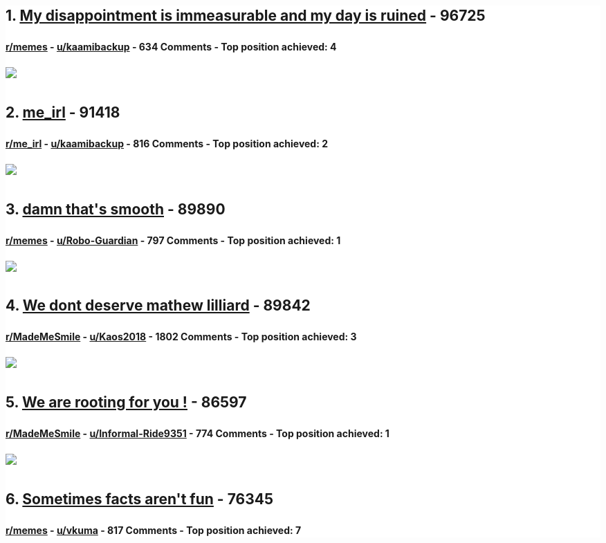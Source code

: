## 1. [My disappointment is immeasurable and my day is ruined](http://reddit.com/r/memes/comments/p2g7xd/my_disappointment_is_immeasurable_and_my_day_is/) - 96725
#### [r/memes](http://reddit.com/r/memes) - [u/kaamibackup](http://reddit.com/u/kaamibackup) - 634 Comments - Top position achieved: 4

<a href="https://i.redd.it/f3ug600w6rg71.jpg"><img src="https://a.thumbs.redditmedia.com/74Xz6d7EQASJNHHE6KC8DEaEaStJf4vdFfF1gnsfo08.jpg"></img></a>

## 2. [me_irl](http://reddit.com/r/me_irl/comments/p2g8u7/me_irl/) - 91418
#### [r/me_irl](http://reddit.com/r/me_irl) - [u/kaamibackup](http://reddit.com/u/kaamibackup) - 816 Comments - Top position achieved: 2

<a href="https://i.redd.it/n9rocue47rg71.jpg"><img src="https://b.thumbs.redditmedia.com/QURCC-4-cM0JNAX33IHUW98WZbw9fqiqjkhL-w4feVk.jpg"></img></a>

## 3. [damn that's smooth](http://reddit.com/r/memes/comments/p28c3z/damn_thats_smooth/) - 89890
#### [r/memes](http://reddit.com/r/memes) - [u/Robo-Guardian](http://reddit.com/u/Robo-Guardian) - 797 Comments - Top position achieved: 1

<a href="https://v.redd.it/hwddmmz2nog71"><img src="https://b.thumbs.redditmedia.com/CboyF4Uyf3KVzCpcOikN9e4XeXRWMF9ZjDrPzAWhYlE.jpg"></img></a>

## 4. [We dont deserve mathew lilliard](http://reddit.com/r/MadeMeSmile/comments/p2eqwb/we_dont_deserve_mathew_lilliard/) - 89842
#### [r/MadeMeSmile](http://reddit.com/r/MadeMeSmile) - [u/Kaos2018](http://reddit.com/u/Kaos2018) - 1802 Comments - Top position achieved: 3

<a href="https://i.redd.it/h6ezf8nrtqg71.jpg"><img src="https://a.thumbs.redditmedia.com/U9plkcIYNJIuH1AUuMWHGjzsutzXlITx9yMQSd3xXM0.jpg"></img></a>

## 5. [We are rooting for you !](http://reddit.com/r/MadeMeSmile/comments/p2all6/we_are_rooting_for_you/) - 86597
#### [r/MadeMeSmile](http://reddit.com/r/MadeMeSmile) - [u/Informal-Ride9351](http://reddit.com/u/Informal-Ride9351) - 774 Comments - Top position achieved: 1

<a href="https://i.redd.it/x2qw3w7vjpg71.jpg"><img src="https://b.thumbs.redditmedia.com/HHLkvm_jJb8SVsQKis_QILnpvkq9hRsIPlI_QnUi8sk.jpg"></img></a>

## 6. [Sometimes facts aren't fun](http://reddit.com/r/memes/comments/p2cmu4/sometimes_facts_arent_fun/) - 76345
#### [r/memes](http://reddit.com/r/memes) - [u/vkuma](http://reddit.com/u/vkuma) - 817 Comments - Top position achieved: 7
